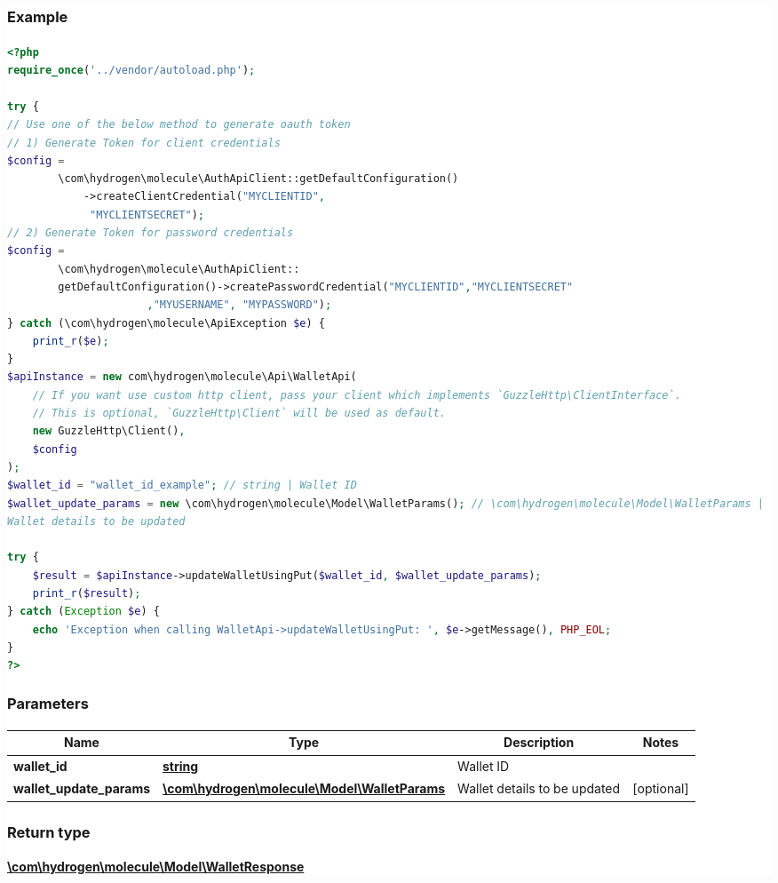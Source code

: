 ### Example
```php
<?php
require_once('../vendor/autoload.php');

try {
// Use one of the below method to generate oauth token
// 1) Generate Token for client credentials
$config =
        \com\hydrogen\molecule\AuthApiClient::getDefaultConfiguration()
            ->createClientCredential("MYCLIENTID",
             "MYCLIENTSECRET");
// 2) Generate Token for password credentials
$config =
        \com\hydrogen\molecule\AuthApiClient::
        getDefaultConfiguration()->createPasswordCredential("MYCLIENTID","MYCLIENTSECRET"
                      ,"MYUSERNAME", "MYPASSWORD");
} catch (\com\hydrogen\molecule\ApiException $e) {
    print_r($e);
}
$apiInstance = new com\hydrogen\molecule\Api\WalletApi(
    // If you want use custom http client, pass your client which implements `GuzzleHttp\ClientInterface`.
    // This is optional, `GuzzleHttp\Client` will be used as default.
    new GuzzleHttp\Client(),
    $config
);
$wallet_id = "wallet_id_example"; // string | Wallet ID
$wallet_update_params = new \com\hydrogen\molecule\Model\WalletParams(); // \com\hydrogen\molecule\Model\WalletParams | Wallet details to be updated

try {
    $result = $apiInstance->updateWalletUsingPut($wallet_id, $wallet_update_params);
    print_r($result);
} catch (Exception $e) {
    echo 'Exception when calling WalletApi->updateWalletUsingPut: ', $e->getMessage(), PHP_EOL;
}
?>
```

### Parameters

Name | Type | Description  | Notes
------------- | ------------- | ------------- | -------------
 **wallet_id** | [**string**](../Model/.md)| Wallet ID |
 **wallet_update_params** | [**\com\hydrogen\molecule\Model\WalletParams**](../Model/WalletParams.md)| Wallet details to be updated | [optional]

### Return type

[**\com\hydrogen\molecule\Model\WalletResponse**](../Model/WalletResponse.md)
